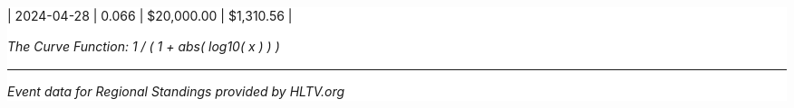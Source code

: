 | 2024-04-28 |      0.066 | $20,000.00     | $1,310.56       |


<span id="curveFunction"></span>_The Curve Function: 1 / ( 1 + abs( log10( x ) ) )_<br />

---
_Event data for Regional Standings provided by HLTV.org_<br />

